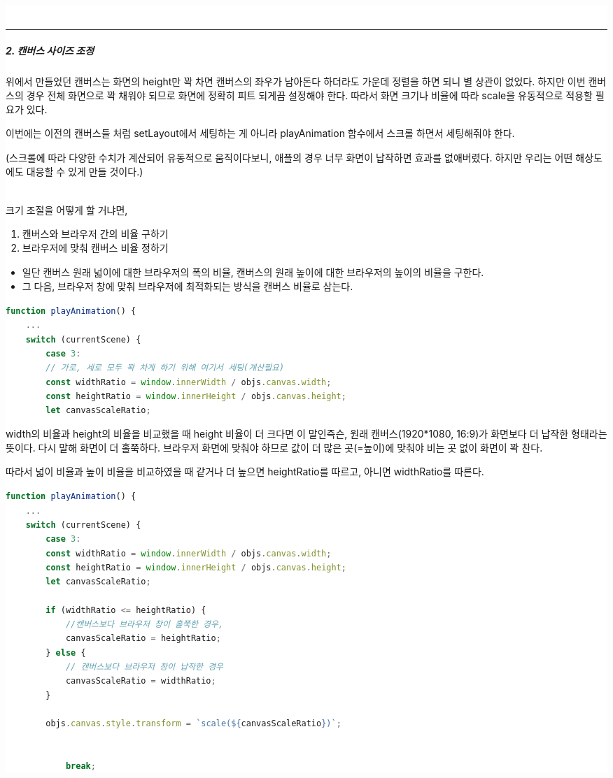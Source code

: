 <br />

---

##### 2. 캔버스 사이즈 조정

위에서 만들었던 캔버스는 화면의 height만 꽉 차면 캔버스의 좌우가 남아돈다 하더라도 가운데 정렬을 하면 되니 별 상관이 없었다. 하지만 이번 캔버스의 경우 전체 화면으로 꽉 채워야 되므로 화면에 정확히 피트 되게끔 설정해야 한다. 따라서 화면 크기나 비율에 따라 scale을 유동적으로 적용할 필요가 있다.

이번에는 이전의 캔버스들 처럼 setLayout에서 세팅하는 게 아니라 playAnimation 함수에서 스크롤 하면서 세팅해줘야 한다.

(스크롤에 따라 다양한 수치가 계산되어 유동적으로 움직이다보니, 애플의 경우 너무 화면이 납작하면 효과를 없애버렸다. 하지만 우리는 어떤 해상도에도 대응할 수 있게 만들 것이다.)

<br />
크기 조절을 어떻게 할 거냐면,

1. 캔버스와 브라우저 간의 비율 구하기
2. 브라우저에 맞춰 캔버스 비율 정하기

- 일단 캔버스 원래 넓이에 대한 브라우저의 폭의 비율, 캔버스의 원래 높이에 대한 브라우저의 높이의 비율을 구한다.
- 그 다음, 브라우저 창에 맞춰 브라우저에 최적화되는 방식을 캔버스 비율로 삼는다.

```javascript
function playAnimation() {
    ...
    switch (currentScene) {
        case 3:
        // 가로, 세로 모두 꽉 차게 하기 위해 여기서 세팅(계산필요)
        const widthRatio = window.innerWidth / objs.canvas.width;
        const heightRatio = window.innerHeight / objs.canvas.height;
        let canvasScaleRatio;
```

width의 비율과 height의 비율을 비교했을 때 height 비율이 더 크다면 이 말인즉슨, 원래 캔버스(1920\*1080, 16:9)가 화면보다 더 납작한 형태라는 뜻이다. 다시 말해 화면이 더 홀쭉하다. 브라우저 화면에 맞춰야 하므로 값이 더 많은 곳(=높이)에 맞춰야 비는 곳 없이 화면이 꽉 찬다.

따라서 넓이 비율과 높이 비율을 비교하였을 때 같거나 더 높으면 heightRatio를 따르고, 아니면 widthRatio를 따른다.

```javascript
function playAnimation() {
    ...
    switch (currentScene) {
        case 3:
        const widthRatio = window.innerWidth / objs.canvas.width;
        const heightRatio = window.innerHeight / objs.canvas.height;
        let canvasScaleRatio;

        if (widthRatio <= heightRatio) {
            //캔버스보다 브라우저 창이 홀쭉한 경우,
            canvasScaleRatio = heightRatio;
        } else {
            // 캔버스보다 브라우저 창이 납작한 경우
            canvasScaleRatio = widthRatio;
        }

        objs.canvas.style.transform = `scale(${canvasScaleRatio})`;


            break;
```
